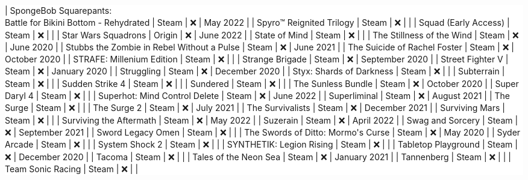| SpongeBob Squarepants:<br>Battle for Bikini Bottom - Rehydrated | Steam | ❌ | May 2022 |
| Spyro™ Reignited Trilogy | Steam | ❌ |  |
| Squad (Early Access) | Steam | ❌ |  |
| Star Wars Squadrons | Origin | ❌ | June 2022 |
| State of Mind | Steam | ❌ |  |
| The Stillness of the Wind | Steam | ❌ | June 2020 |
| Stubbs the Zombie in Rebel Without a Pulse |  Steam | ❌ | June 2021 |
| The Suicide of Rachel Foster | Steam | ❌ | October 2020 |
| STRAFE: Millenium Edition | Steam | ❌ |  |
| Strange Brigade | Steam | ❌ | September 2020 |
| Street Fighter V | Steam | ❌ | January 2020 |
| Struggling | Steam | ❌ | December 2020 |
| Styx: Shards of Darkness | Steam | ❌ |  |
| Subterrain | Steam | ❌ |  |
| Sudden Strike 4 | Steam | ❌ |  |
| Sundered | Steam | ❌ |  |
| The Sunless Bundle | Steam | ❌ | October 2020 |
| Super Daryl 4 | Steam | ❌ |  |
| Superhot: Mind Control Delete | Steam | ❌ | June 2022 |
| Superliminal | Steam | ❌ | August 2021 |
| The Surge | Steam | ❌ |  |
| The Surge 2 | Steam | ❌ | July 2021 |
| The Survivalists | Steam | ❌ | December 2021 |
| Surviving Mars | Steam | ❌ |  |
| Surviving the Aftermath | Steam | ❌ | May 2022 |
| Suzerain | Steam | ❌ | April 2022 |
| Swag and Sorcery | Steam | ❌ | September 2021 |
| Sword Legacy Omen | Steam | ❌ |  |
| The Swords of Ditto: Mormo's Curse | Steam | ❌ | May 2020 |
| Syder Arcade | Steam | ❌ |  |
| System Shock 2 | Steam | ❌ |  |
| SYNTHETIK: Legion Rising | Steam | ❌ |  |
| Tabletop Playground | Steam | ❌ | December 2020 |
| Tacoma | Steam | ❌ |  |
| Tales of the Neon Sea | Steam | ❌ | January 2021 |
| Tannenberg | Steam | ❌ |  |
| Team Sonic Racing | Steam | ❌ |  |